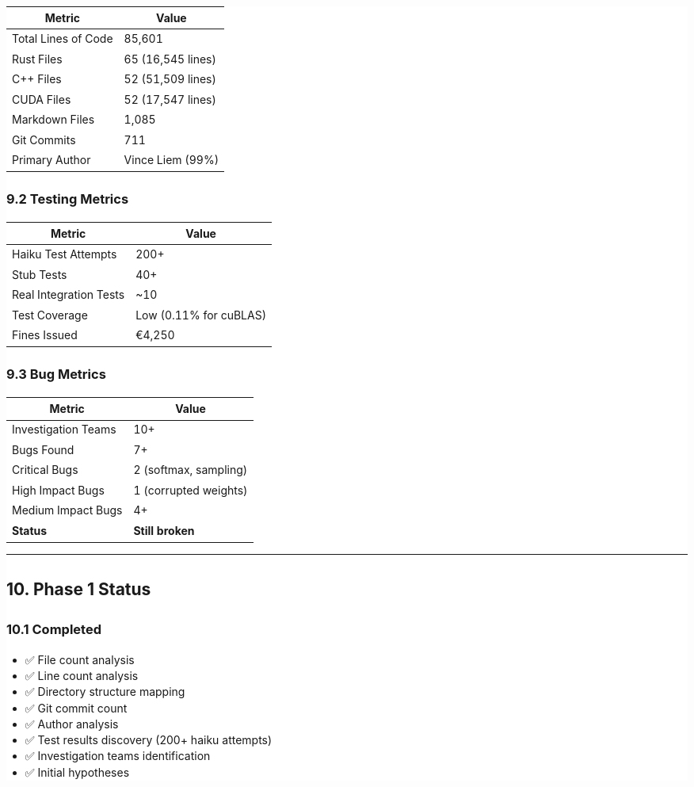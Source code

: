 | Metric | Value |
|--------|-------|
| Total Lines of Code | 85,601 |
| Rust Files | 65 (16,545 lines) |
| C++ Files | 52 (51,509 lines) |
| CUDA Files | 52 (17,547 lines) |
| Markdown Files | 1,085 |
| Git Commits | 711 |
| Primary Author | Vince Liem (99%) |

### 9.2 Testing Metrics

| Metric | Value |
|--------|-------|
| Haiku Test Attempts | 200+ |
| Stub Tests | 40+ |
| Real Integration Tests | ~10 |
| Test Coverage | Low (0.11% for cuBLAS) |
| Fines Issued | €4,250 |

### 9.3 Bug Metrics

| Metric | Value |
|--------|-------|
| Investigation Teams | 10+ |
| Bugs Found | 7+ |
| Critical Bugs | 2 (softmax, sampling) |
| High Impact Bugs | 1 (corrupted weights) |
| Medium Impact Bugs | 4+ |
| **Status** | **Still broken** |

---

## 10. Phase 1 Status

### 10.1 Completed

- ✅ File count analysis
- ✅ Line count analysis
- ✅ Directory structure mapping
- ✅ Git commit count
- ✅ Author analysis
- ✅ Test results discovery (200+ haiku attempts)
- ✅ Investigation teams identification
- ✅ Initial hypotheses

